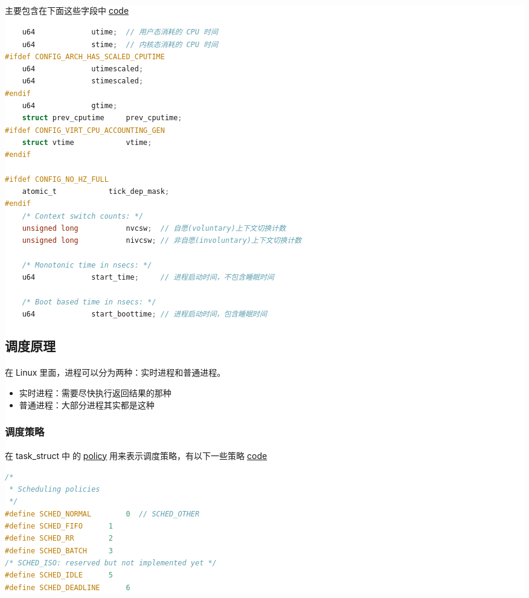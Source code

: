主要包含在下面这些字段中 [code](https://elixir.bootlin.com/linux/v5.19/source/include/linux/sched.h#L1002)

```c include/linux/sched.h
	u64				utime;  // 用户态消耗的 CPU 时间
	u64				stime;  // 内核态消耗的 CPU 时间
#ifdef CONFIG_ARCH_HAS_SCALED_CPUTIME
	u64				utimescaled;
	u64				stimescaled;
#endif
	u64				gtime;
	struct prev_cputime		prev_cputime;
#ifdef CONFIG_VIRT_CPU_ACCOUNTING_GEN
	struct vtime			vtime;
#endif

#ifdef CONFIG_NO_HZ_FULL
	atomic_t			tick_dep_mask;
#endif
	/* Context switch counts: */
	unsigned long			nvcsw;  // 自愿(voluntary)上下文切换计数
	unsigned long			nivcsw; // 非自愿(involuntary)上下文切换计数

	/* Monotonic time in nsecs: */
	u64				start_time;     // 进程启动时间，不包含睡眠时间

	/* Boot based time in nsecs: */
	u64				start_boottime; // 进程启动时间，包含睡眠时间
```

## 调度原理

在 Linux 里面，进程可以分为两种：实时进程和普通进程。

- 实时进程：需要尽快执行返回结果的那种
- 普通进程：大部分进程其实都是这种

### 调度策略

在 task_struct 中 的 [policy](https://elixir.bootlin.com/linux/v5.19/source/include/linux/sched.h#L816) 用来表示调度策略，有以下一些策略 [code](https://elixir.bootlin.com/linux/v5.19/source/include/uapi/linux/sched.h#L114)

``` c include/uapi/linux/sched.h
/*
 * Scheduling policies
 */
#define SCHED_NORMAL		0  // SCHED_OTHER
#define SCHED_FIFO		1
#define SCHED_RR		2
#define SCHED_BATCH		3
/* SCHED_ISO: reserved but not implemented yet */
#define SCHED_IDLE		5
#define SCHED_DEADLINE		6
```
